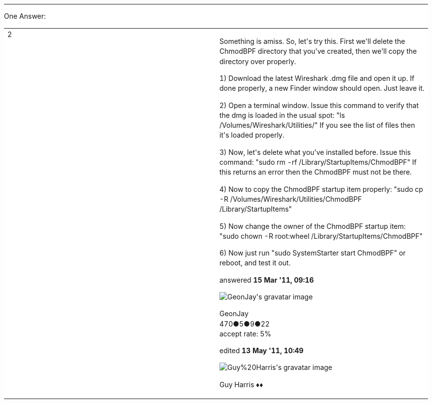 ------------------------------------------------------------------------

<div class="tabBar">

<span id="sort-top"></span>

<div class="headQuestions">

One Answer:

</div>

</div>

<span id="2830"></span>

<div id="answer-container-2830" class="answer">

<table style="width:100%;"><colgroup><col style="width: 50%" /><col style="width: 50%" /></colgroup><tbody><tr class="odd"><td style="width: 30px; vertical-align: top"><div class="vote-buttons"><span id="post-2830-upvote" class="ajax-command post-vote up" rel="nofollow" title="I like this post (click again to cancel)"> </span><div id="post-2830-score" class="post-score" title="current number of votes">2</div><span id="post-2830-downvote" class="ajax-command post-vote down" rel="nofollow" title="I dont like this post (click again to cancel)"> </span></div></td><td><div class="item-right"><div class="answer-body"><p>Something is amiss. So, let's try this. First we'll delete the ChmodBPF directory that you've created, then we'll copy the directory over properly.</p><p>1) Download the latest Wireshark .dmg file and open it up. If done properly, a new Finder window should open. Just leave it.</p><p>2) Open a terminal window. Issue this command to verify that the dmg is loaded in the usual spot: "ls /Volumes/Wireshark/Utilities/" If you see the list of files then it's loaded properly.</p><p>3) Now, let's delete what you've installed before. Issue this command: "sudo rm -rf /Library/StartupItems/ChmodBPF" If this returns an error then the ChmodBPF must not be there.</p><p>4) Now to copy the ChmodBPF startup item properly: "sudo cp -R /Volumes/Wireshark/Utilities/ChmodBPF /Library/StartupItems"</p><p>5) Now change the owner of the ChmodBPF startup item: "sudo chown -R root:wheel /Library/StartupItems/ChmodBPF"</p><p>6) Now just run "sudo SystemStarter start ChmodBPF" or reboot, and test it out.</p></div><div class="answer-controls post-controls"></div><div class="post-update-info-container"><div class="post-update-info post-update-info-user"><p>answered <strong>15 Mar '11, 09:16</strong></p><img src="https://secure.gravatar.com/avatar/9e493496d59bb4ce33c37cd6e7a26a4d?s=32&amp;d=identicon&amp;r=g" class="gravatar" width="32" height="32" alt="GeonJay&#39;s gravatar image" /><p><span>GeonJay</span><br />
<span class="score" title="470 reputation points">470</span><span title="5 badges"><span class="badge1">●</span><span class="badgecount">5</span></span><span title="9 badges"><span class="silver">●</span><span class="badgecount">9</span></span><span title="22 badges"><span class="bronze">●</span><span class="badgecount">22</span></span><br />
<span class="accept_rate" title="Rate of the user&#39;s accepted answers">accept rate:</span> <span title="GeonJay has 2 accepted answers">5%</span></p></div><div class="post-update-info post-update-info-edited"><p><span> edited <strong>13 May '11, 10:49</strong> </span></p><img src="https://secure.gravatar.com/avatar/f93de7000747ab5efb5acd3034b2ebd7?s=32&amp;d=identicon&amp;r=g" class="gravatar" width="32" height="32" alt="Guy%20Harris&#39;s gravatar image" /><p><span>Guy Harris ♦♦</span><br />
